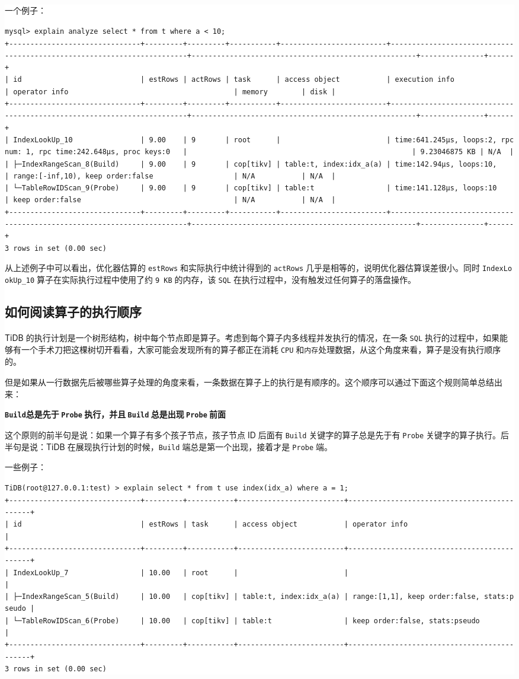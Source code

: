 一个例子：

```
mysql> explain analyze select * from t where a < 10;
+-------------------------------+---------+---------+-----------+-------------------------+------------------------------------------------------------------------+-----------------------------------------------------+---------------+------+
| id                            | estRows | actRows | task      | access object           | execution info                                                         | operator info                                       | memory        | disk |
+-------------------------------+---------+---------+-----------+-------------------------+------------------------------------------------------------------------+-----------------------------------------------------+---------------+------+
| IndexLookUp_10                | 9.00    | 9       | root      |                         | time:641.245µs, loops:2, rpc num: 1, rpc time:242.648µs, proc keys:0   |                                                     | 9.23046875 KB | N/A  |
| ├─IndexRangeScan_8(Build)     | 9.00    | 9       | cop[tikv] | table:t, index:idx_a(a) | time:142.94µs, loops:10,                                               | range:[-inf,10), keep order:false                   | N/A           | N/A  |
| └─TableRowIDScan_9(Probe)     | 9.00    | 9       | cop[tikv] | table:t                 | time:141.128µs, loops:10                                               | keep order:false                                    | N/A           | N/A  |
+-------------------------------+---------+---------+-----------+-------------------------+------------------------------------------------------------------------+-----------------------------------------------------+---------------+------+
3 rows in set (0.00 sec)
```

从上述例子中可以看出，优化器估算的 `estRows` 和实际执行中统计得到的 `actRows` 几乎是相等的，说明优化器估算误差很小。同时 `IndexLookUp_10` 算子在实际执行过程中使用了约 `9 KB` 的内存，该 `SQL` 在执行过程中，没有触发过任何算子的落盘操作。

## 如何阅读算子的执行顺序

TiDB 的执行计划是一个树形结构，树中每个节点即是算子。考虑到每个算子内多线程并发执行的情况，在一条 `SQL` 执行的过程中，如果能够有一个手术刀把这棵树切开看看，大家可能会发现所有的算子都正在消耗 `CPU` 和`内存`处理数据，从这个角度来看，算子是没有执行顺序的。

但是如果从一行数据先后被哪些算子处理的角度来看，一条数据在算子上的执行是有顺序的。这个顺序可以通过下面这个规则简单总结出来：

**`Build`总是先于 `Probe` 执行，并且 `Build` 总是出现 `Probe` 前面**

这个原则的前半句是说：如果一个算子有多个孩子节点，孩子节点 ID 后面有 `Build` 关键字的算子总是先于有 `Probe` 关键字的算子执行。后半句是说：TiDB 在展现执行计划的时候，`Build` 端总是第一个出现，接着才是 `Probe` 端。

一些例子：

```
TiDB(root@127.0.0.1:test) > explain select * from t use index(idx_a) where a = 1;
+-------------------------------+---------+-----------+-------------------------+---------------------------------------------+
| id                            | estRows | task      | access object           | operator info                               |
+-------------------------------+---------+-----------+-------------------------+---------------------------------------------+
| IndexLookUp_7                 | 10.00   | root      |                         |                                             |
| ├─IndexRangeScan_5(Build)     | 10.00   | cop[tikv] | table:t, index:idx_a(a) | range:[1,1], keep order:false, stats:pseudo |
| └─TableRowIDScan_6(Probe)     | 10.00   | cop[tikv] | table:t                 | keep order:false, stats:pseudo              |
+-------------------------------+---------+-----------+-------------------------+---------------------------------------------+
3 rows in set (0.00 sec)
```
